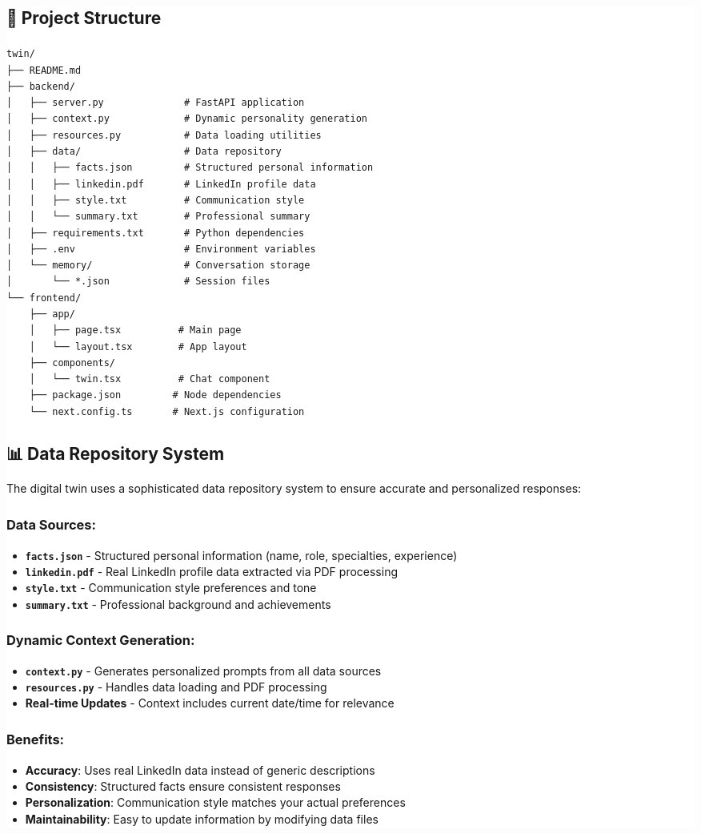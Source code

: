 ## 📁 Project Structure

```
twin/
├── README.md
├── backend/
│   ├── server.py              # FastAPI application
│   ├── context.py             # Dynamic personality generation
│   ├── resources.py           # Data loading utilities
│   ├── data/                  # Data repository
│   │   ├── facts.json         # Structured personal information
│   │   ├── linkedin.pdf       # LinkedIn profile data
│   │   ├── style.txt          # Communication style
│   │   └── summary.txt        # Professional summary
│   ├── requirements.txt       # Python dependencies
│   ├── .env                   # Environment variables
│   └── memory/                # Conversation storage
│       └── *.json             # Session files
└── frontend/
    ├── app/
    │   ├── page.tsx          # Main page
    │   └── layout.tsx        # App layout
    ├── components/
    │   └── twin.tsx          # Chat component
    ├── package.json         # Node dependencies
    └── next.config.ts       # Next.js configuration
```

## 📊 Data Repository System

The digital twin uses a sophisticated data repository system to ensure accurate and personalized responses:

### **Data Sources:**
- **`facts.json`** - Structured personal information (name, role, specialties, experience)
- **`linkedin.pdf`** - Real LinkedIn profile data extracted via PDF processing
- **`style.txt`** - Communication style preferences and tone
- **`summary.txt`** - Professional background and achievements

### **Dynamic Context Generation:**
- **`context.py`** - Generates personalized prompts from all data sources
- **`resources.py`** - Handles data loading and PDF processing
- **Real-time Updates** - Context includes current date/time for relevance

### **Benefits:**
- **Accuracy**: Uses real LinkedIn data instead of generic descriptions
- **Consistency**: Structured facts ensure consistent responses
- **Personalization**: Communication style matches your actual preferences
- **Maintainability**: Easy to update information by modifying data files
